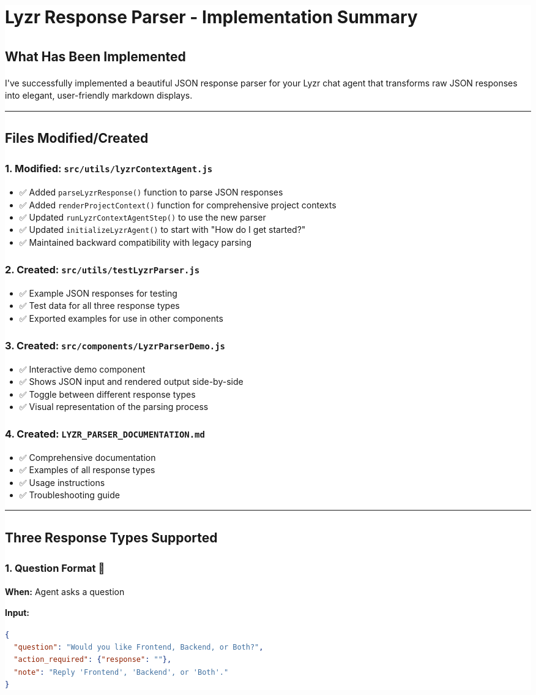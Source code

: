 # Lyzr Response Parser - Implementation Summary

## What Has Been Implemented

I've successfully implemented a beautiful JSON response parser for your Lyzr chat agent that transforms raw JSON responses into elegant, user-friendly markdown displays.

---

## Files Modified/Created

### 1. **Modified: `src/utils/lyzrContextAgent.js`**
   - ✅ Added `parseLyzrResponse()` function to parse JSON responses
   - ✅ Added `renderProjectContext()` function for comprehensive project contexts
   - ✅ Updated `runLyzrContextAgentStep()` to use the new parser
   - ✅ Updated `initializeLyzrAgent()` to start with "How do I get started?"
   - ✅ Maintained backward compatibility with legacy parsing

### 2. **Created: `src/utils/testLyzrParser.js`**
   - ✅ Example JSON responses for testing
   - ✅ Test data for all three response types
   - ✅ Exported examples for use in other components

### 3. **Created: `src/components/LyzrParserDemo.js`**
   - ✅ Interactive demo component
   - ✅ Shows JSON input and rendered output side-by-side
   - ✅ Toggle between different response types
   - ✅ Visual representation of the parsing process

### 4. **Created: `LYZR_PARSER_DOCUMENTATION.md`**
   - ✅ Comprehensive documentation
   - ✅ Examples of all response types
   - ✅ Usage instructions
   - ✅ Troubleshooting guide

---

## Three Response Types Supported

### 1. **Question Format** 📝
**When:** Agent asks a question

**Input:**
```json
{
  "question": "Would you like Frontend, Backend, or Both?",
  "action_required": {"response": ""},
  "note": "Reply 'Frontend', 'Backend', or 'Both'."
}
```
